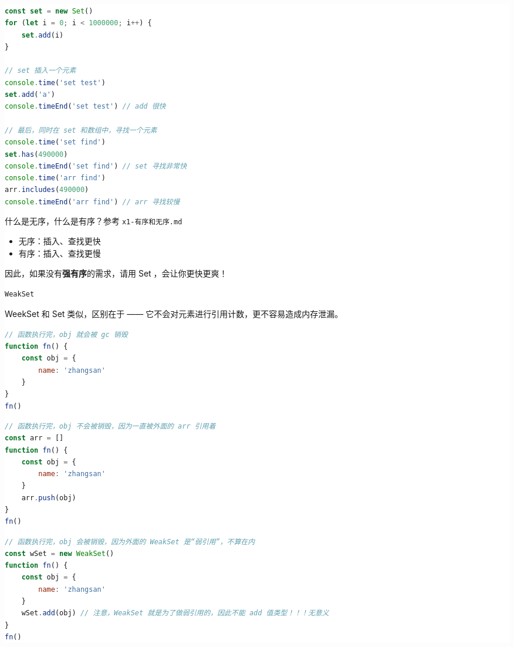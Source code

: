 ```js
const set = new Set()
for (let i = 0; i < 1000000; i++) {
    set.add(i)
}

// set 插入一个元素
console.time('set test')
set.add('a')
console.timeEnd('set test') // add 很快

// 最后，同时在 set 和数组中，寻找一个元素
console.time('set find')
set.has(490000)
console.timeEnd('set find') // set 寻找非常快
console.time('arr find')
arr.includes(490000)
console.timeEnd('arr find') // arr 寻找较慢
```

什么是无序，什么是有序？参考 `x1-有序和无序.md`

- 无序：插入、查找更快
- 有序：插入、查找更慢

因此，如果没有**强有序**的需求，请用 Set ，会让你更快更爽！

`WeakSet`

WeekSet 和 Set 类似，区别在于 —— 它不会对元素进行引用计数，更不容易造成内存泄漏。

```js
// 函数执行完，obj 就会被 gc 销毁
function fn() {
    const obj = {
        name: 'zhangsan'
    }
}
fn()
```

```js
// 函数执行完，obj 不会被销毁，因为一直被外面的 arr 引用着
const arr = []
function fn() {
    const obj = {
        name: 'zhangsan'
    }
    arr.push(obj)
}
fn()
```

```js
// 函数执行完，obj 会被销毁，因为外面的 WeakSet 是“弱引用”，不算在内
const wSet = new WeakSet()
function fn() {
    const obj = {
        name: 'zhangsan'
    }
    wSet.add(obj) // 注意，WeakSet 就是为了做弱引用的，因此不能 add 值类型！！！无意义
}
fn()
```
